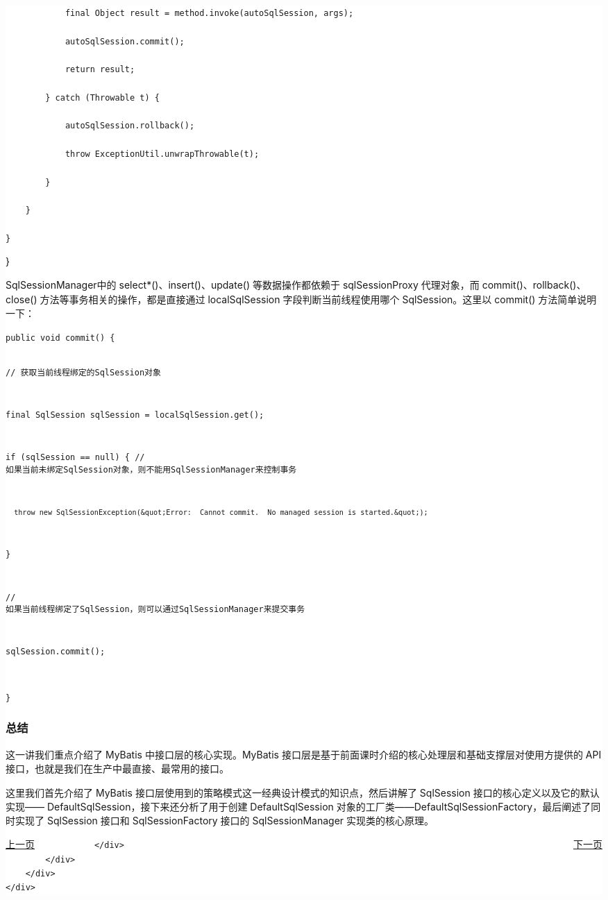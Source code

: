                 final Object result = method.invoke(autoSqlSession, args);

                autoSqlSession.commit();

                return result;

            } catch (Throwable t) {

                autoSqlSession.rollback();

                throw ExceptionUtil.unwrapThrowable(t);

            }

        }

    }

}
</code></pre>
<p>SqlSessionManager中的 select*()、insert()、update() 等数据操作都依赖于 sqlSessionProxy 代理对象，而 commit()、rollback()、close() 方法等事务相关的操作，都是直接通过 localSqlSession 字段判断当前线程使用哪个 SqlSession。这里以 commit() 方法简单说明一下：</p>
<pre><code>public void commit() {

  // 获取当前线程绑定的SqlSession对象

  final SqlSession sqlSession = localSqlSession.get();

  if (sqlSession == null) { // 如果当前未绑定SqlSession对象，则不能用SqlSessionManager来控制事务

      throw new SqlSessionException(&quot;Error:  Cannot commit.  No managed session is started.&quot;);

  }

  // 如果当前线程绑定了SqlSession，则可以通过SqlSessionManager来提交事务

  sqlSession.commit();

}
</code></pre>
<h3>总结</h3>
<p>这一讲我们重点介绍了 MyBatis 中接口层的核心实现。MyBatis 接口层是基于前面课时介绍的核心处理层和基础支撑层对使用方提供的 API 接口，也就是我们在生产中最直接、最常用的接口。</p>
<p>这里我们首先介绍了 MyBatis 接口层使用到的策略模式这一经典设计模式的知识点，然后讲解了 SqlSession 接口的核心定义以及它的默认实现—— DefaultSqlSession，接下来还分析了用于创建 DefaultSqlSession 对象的工厂类——DefaultSqlSessionFactory，最后阐述了同时实现了 SqlSession 接口和 SqlSessionFactory 接口的 SqlSessionManager 实现类的核心原理。</p>
</div>
                    </div>
                    <div>
                        <div style="float: left">
                            <a href="18&#32;&#32;Executor&#32;才是执行&#32;SQL&#32;语句的幕后推手（下）.md">上一页</a>
                        </div>
                        <div style="float: right">
                            <a href="20&#32;&#32;插件体系让&#32;MyBatis&#32;世界更加精彩.md">下一页</a>
                        </div>
                    </div>

                </div>
            </div>
        </div>
    </div>
